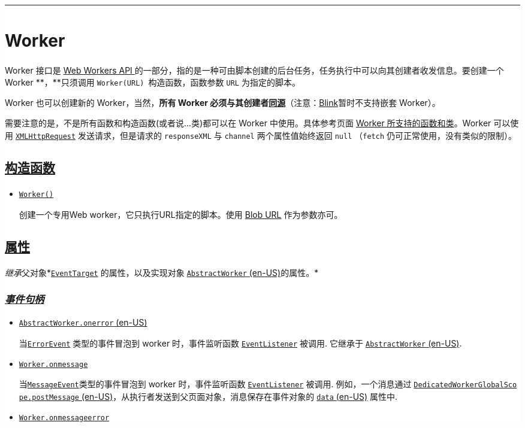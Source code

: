 
---

# Worker

Worker 接口是 [Web Workers API ](https://developer.mozilla.org/en-US/docs/Web/API/Web_Workers_API)的一部分，指的是一种可由脚本创建的后台任务，任务执行中可以向其创建者收发信息。要创建一个 Worker **，**只须调用 `Worker(URL) `构造函数，函数参数 `URL` 为指定的脚本。

Worker 也可以创建新的 Worker，当然，**所有 Worker 必须与其创建者[同源](https://developer.mozilla.org/zh-CN/docs/Web/Security/Same-origin_policy)**（注意：[Blink](https://groups.google.com/a/chromium.org/forum/#!topic/blink-dev/5R3B4RN4GHU)暂时不支持嵌套 Worker）。 

需要注意的是，不是所有函数和构造函数(或者说…类)都可以在 Worker 中使用。具体参考页面 [Worker 所支持的函数和类](https://developer.mozilla.org/zh-CN/docs/Web/API/Web_Workers_API/Functions_and_classes_available_to_workers)。Worker 可以使用 [`XMLHttpRequest`](https://developer.mozilla.org/en-US/DOM/XMLHttpRequest) 发送请求，但是请求的 `responseXML` 与 `channel` 两个属性值始终返回 `null` （`fetch` 仍可正常使用，没有类似的限制）。 

## [构造函数](https://developer.mozilla.org/zh-CN/docs/Web/API/Worker#构造函数)

- [`Worker()`](https://developer.mozilla.org/zh-CN/docs/Web/API/Worker/Worker)

  创建一个专用Web worker，它只执行URL指定的脚本。使用 [Blob URL](https://developer.mozilla.org/zh-CN/docs/Web/API/Blob) 作为参数亦可。

## [属性](https://developer.mozilla.org/zh-CN/docs/Web/API/Worker#属性)

*继承*父对象*[`EventTarget`](https://developer.mozilla.org/zh-CN/docs/Web/API/EventTarget) 的属性，以及实现对象 [`AbstractWorker` (en-US)](https://developer.mozilla.org/en-US/docs/Web/API/Worker)的属性。*

### [*事件句柄*](https://developer.mozilla.org/zh-CN/docs/Web/API/Worker#事件句柄)

- [`AbstractWorker.onerror` (en-US)](https://developer.mozilla.org/en-US/docs/Web/API/Worker/error_event)

  当[`ErrorEvent`](https://developer.mozilla.org/zh-CN/docs/Web/API/ErrorEvent) 类型的事件冒泡到 worker 时，事件监听函数 [`EventListener`](https://developer.mozilla.org/zh-CN/docs/conflicting/Web/API/EventTarget/addEventListener_380cb5f366307beb2c072f74e561ee98) 被调用. 它继承于 [`AbstractWorker` (en-US)](https://developer.mozilla.org/en-US/docs/Web/API/Worker).

- [`Worker.onmessage`](https://developer.mozilla.org/zh-CN/docs/conflicting/Web/API/Worker/message_event)

  当[`MessageEvent`](https://developer.mozilla.org/zh-CN/docs/Web/API/MessageEvent)类型的事件冒泡到 worker 时，事件监听函数 [`EventListener`](https://developer.mozilla.org/zh-CN/docs/conflicting/Web/API/EventTarget/addEventListener_380cb5f366307beb2c072f74e561ee98) 被调用. 例如，一个消息通过 [`DedicatedWorkerGlobalScope.postMessage` (en-US)](https://developer.mozilla.org/en-US/docs/Web/API/DedicatedWorkerGlobalScope/postMessage)，从执行者发送到父页面对象，消息保存在事件对象的 [`data` (en-US)](https://developer.mozilla.org/en-US/docs/Web/API/MessageEvent/data) 属性中.

- [`Worker.onmessageerror`](https://developer.mozilla.org/zh-CN/docs/conflicting/Web/API/Worker/messageerror_event)
